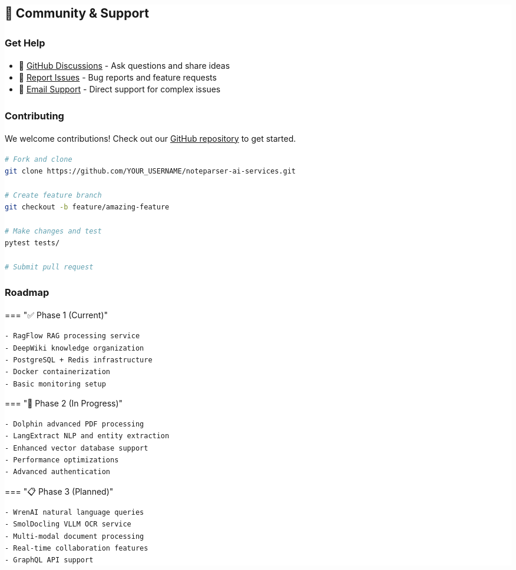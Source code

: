
## 🤝 Community & Support

### **Get Help**

- 💬 [GitHub Discussions](https://github.com/CollegeNotesOrg/noteparser/discussions) - Ask questions and share ideas
- 🐛 [Report Issues](https://github.com/CollegeNotesOrg/noteparser-ai-services/issues) - Bug reports and feature requests
- 📧 [Email Support](mailto:suryanshss1011@gmail.com) - Direct support for complex issues

### **Contributing**

We welcome contributions! Check out our [GitHub repository](https://github.com/CollegeNotesOrg/noteparser-ai-services) to get started.

```bash
# Fork and clone
git clone https://github.com/YOUR_USERNAME/noteparser-ai-services.git

# Create feature branch
git checkout -b feature/amazing-feature

# Make changes and test
pytest tests/

# Submit pull request
```

### **Roadmap**

=== "✅ Phase 1 (Current)"

    - RagFlow RAG processing service
    - DeepWiki knowledge organization
    - PostgreSQL + Redis infrastructure
    - Docker containerization
    - Basic monitoring setup

=== "🔄 Phase 2 (In Progress)"

    - Dolphin advanced PDF processing
    - LangExtract NLP and entity extraction
    - Enhanced vector database support
    - Performance optimizations
    - Advanced authentication

=== "📋 Phase 3 (Planned)"

    - WrenAI natural language queries
    - SmolDocling VLLM OCR service
    - Multi-modal document processing
    - Real-time collaboration features
    - GraphQL API support
